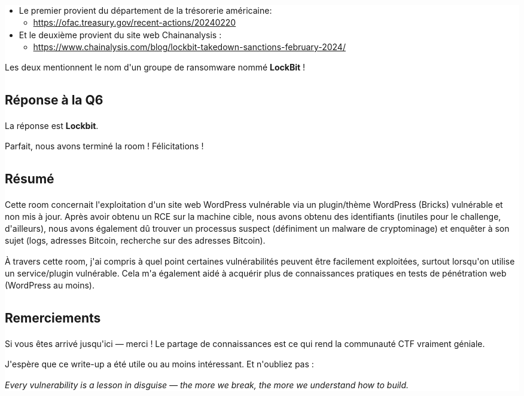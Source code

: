 - Le premier provient du département de la trésorerie américaine:
    - https://ofac.treasury.gov/recent-actions/20240220
- Et le deuxième provient du site web Chainanalysis :
    - https://www.chainalysis.com/blog/lockbit-takedown-sanctions-february-2024/

Les deux mentionnent le nom d'un groupe de ransomware nommé **LockBit** !

## Réponse à la Q6

La réponse est **Lockbit**.

Parfait, nous avons terminé la room ! Félicitations !

## Résumé

Cette room concernait l'exploitation d'un site web WordPress vulnérable via un plugin/thème WordPress (Bricks) vulnérable et non mis à jour. Après avoir obtenu un RCE sur la machine cible, nous avons obtenu des identifiants (inutiles pour le challenge, d'ailleurs), nous avons également dû trouver un processus suspect (définiment un malware de cryptominage) et enquêter à son sujet (logs, adresses Bitcoin, recherche sur des adresses Bitcoin).

À travers cette room, j'ai compris à quel point certaines vulnérabilités peuvent être facilement exploitées, surtout lorsqu'on utilise un service/plugin vulnérable. Cela m'a également aidé à acquérir plus de connaissances pratiques en tests de pénétration web (WordPress au moins).

## Remerciements

Si vous êtes arrivé jusqu'ici — merci ! Le partage de connaissances est ce qui rend la communauté CTF vraiment géniale.

J'espère que ce write-up a été utile ou au moins intéressant. Et n'oubliez pas :

*Every vulnerability is a lesson in disguise — the more we break, the more we understand how to build.*